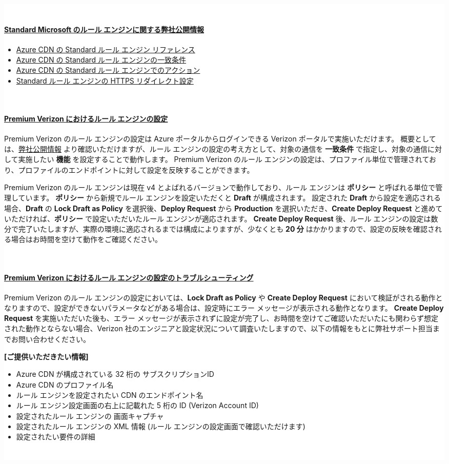 <br>

<span id="document-setting-of-rule-engine-standard-microsoft"></span>

#### <a href="#document-setting-of-rule-engine-standard-microsoft">Standard Microsoft のルール エンジンに関する弊社公開情報</a>

* [Azure CDN の Standard ルール エンジン リファレンス](https://docs.microsoft.com/ja-jp/azure/cdn/cdn-standard-rules-engine-reference)
* [Azure CDN の Standard ルール エンジンの一致条件](https://docs.microsoft.com/ja-jp/azure/cdn/cdn-standard-rules-engine-match-conditions)
* [Azure CDN の Standard ルール エンジンでのアクション](https://docs.microsoft.com/ja-jp/azure/cdn/cdn-standard-rules-engine-actions)
* [Standard ルール エンジンの HTTPS リダイレクト設定](https://docs.microsoft.com/ja-jp/azure/cdn/cdn-standard-rules-engine)

<br>

<span id="setting-of-rule-engine-premium-verizon"></span>

#### <a href="#setting-of-rule-engine-premium-verizon">Premium Verizon におけるルール エンジンの設定</a>
Premium Verizon のルール エンジンの設定は Azure ポータルからログインできる Verizon ポータルで実施いただけます。
概要としては、[弊社公開情報](https://docs.microsoft.com/ja-jp/azure/cdn/cdn-verizon-premium-rules-engine-reference) より確認いただけますが、ルール エンジンの設定の考え方として、対象の通信を **一致条件** で指定し、対象の通信に対して実施したい **機能** を設定することで動作します。
Premium Verizon のルール エンジンの設定は、プロファイル単位で管理されており、プロファイルのエンドポイントに対して設定を反映することができます。

Premium Verizon のルール エンジンは現在 v4 とよばれるバージョンで動作しており、ルール エンジンは **ポリシー** と呼ばれる単位で管理しています。
**ポリシー** から新規でルール エンジンを設定いただくと **Draft** が構成されます。
設定された **Draft** から設定を適応される場合、**Draft** の **Lock Draft as Policy** を選択後、**Deploy Request** から **Production** を選択いただき、**Create Deploy Request** と進めていただければ、**ポリシー** で設定いただいたルール エンジンが適応されます。
**Create Deploy Request** 後、ルール エンジンの設定は数分で完了いたしますが、実際の環境に適応されるまでは構成によりますが、少なくとも **20 分** はかかりますので、設定の反映を確認される場合はお時間を空けて動作をご確認ください。

<br>

<span id="troubleshooting-setting-of-rule-engine-premium-verizon"></span>

#### <a href="#troubleshooting-setting-of-rule-engine-premium-verizon">Premium Verizon におけるルール エンジンの設定のトラブルシューティング</a>
Premium Verizon のルール エンジンの設定においては、**Lock Draft as Policy** や **Create Deploy Request** において検証がされる動作となりますので、設定ができないパラメータなどがある場合は、設定時にエラー メッセージが表示される動作となります。
**Create Deploy Request** を実施いただいた後も、エラー メッセージが表示されずに設定が完了し、お時間を空けてご確認いただいたにも関わらず想定された動作とならない場合、Verizon 社のエンジニアと設定状況について調査いたしますので、以下の情報をもとに弊社サポート担当までお問い合わせください。

**[ご提供いただきたい情報]**
* Azure CDN が構成されている 32 桁の サブスクリプションID
* Azure CDN のプロファイル名
* ルール エンジンを設定されたい CDN のエンドポイント名
* ルール エンジン設定画面の右上に記載れた 5 桁の ID (Verizon Account ID)
* 設定されたルール エンジンの 画面キャプチャ
* 設定されたルール エンジンの XML 情報 (ルール エンジンの設定画面で確認いただけます)
* 設定されたい要件の詳細

<br>
